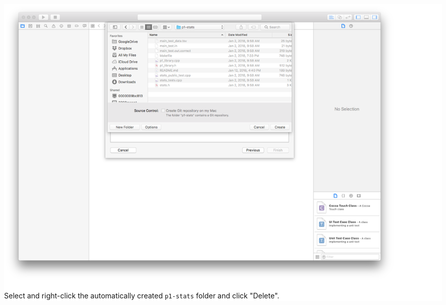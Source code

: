<img src="images/xcode070.png" width="768px" />

Select and right-click the automatically created `p1-stats` folder and click "Delete".
